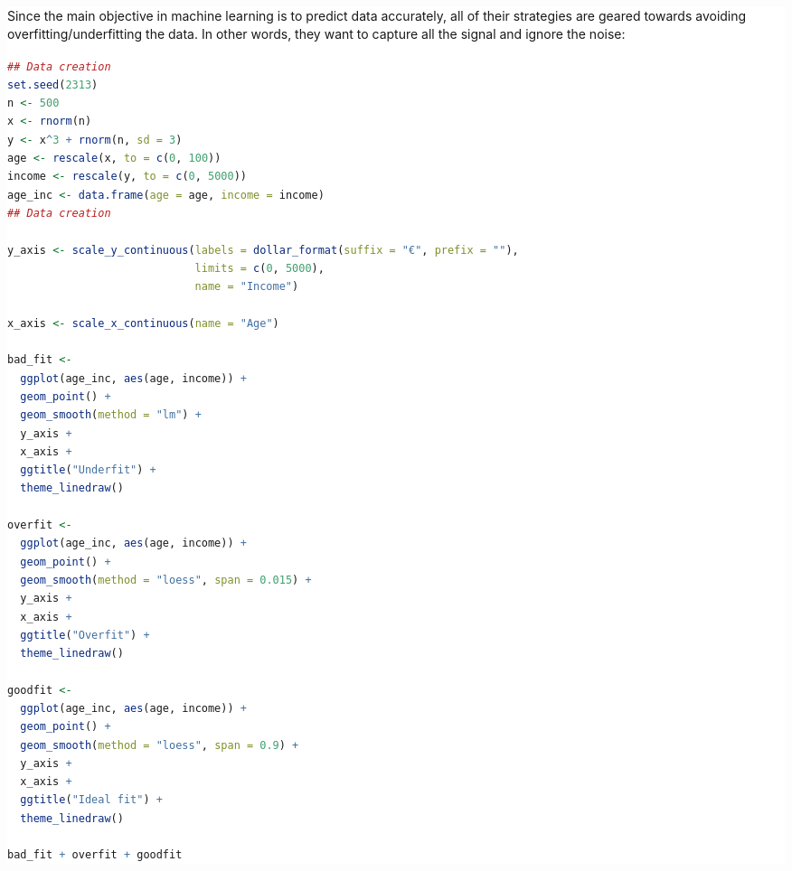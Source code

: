 Since the main objective in machine learning is to predict data accurately, all of their strategies are geared towards avoiding overfitting/underfitting the data. In other words, they want to capture all the signal and ignore the noise:


```r
## Data creation
set.seed(2313)
n <- 500
x <- rnorm(n)
y <- x^3 + rnorm(n, sd = 3)
age <- rescale(x, to = c(0, 100))
income <- rescale(y, to = c(0, 5000))
age_inc <- data.frame(age = age, income = income)
## Data creation

y_axis <- scale_y_continuous(labels = dollar_format(suffix = "€", prefix = ""),
                             limits = c(0, 5000),
                             name = "Income")

x_axis <- scale_x_continuous(name = "Age")

bad_fit <-
  ggplot(age_inc, aes(age, income)) +
  geom_point() +
  geom_smooth(method = "lm") +
  y_axis +
  x_axis +  
  ggtitle("Underfit") +
  theme_linedraw()

overfit <-
  ggplot(age_inc, aes(age, income)) +
  geom_point() +
  geom_smooth(method = "loess", span = 0.015) +
  y_axis +
  x_axis +  
  ggtitle("Overfit") +
  theme_linedraw()

goodfit <-
  ggplot(age_inc, aes(age, income)) +
  geom_point() +
  geom_smooth(method = "loess", span = 0.9) +
  y_axis +
  x_axis +  
  ggtitle("Ideal fit") +
  theme_linedraw()

bad_fit + overfit + goodfit
```

<div class="figure" style="text-align: center">